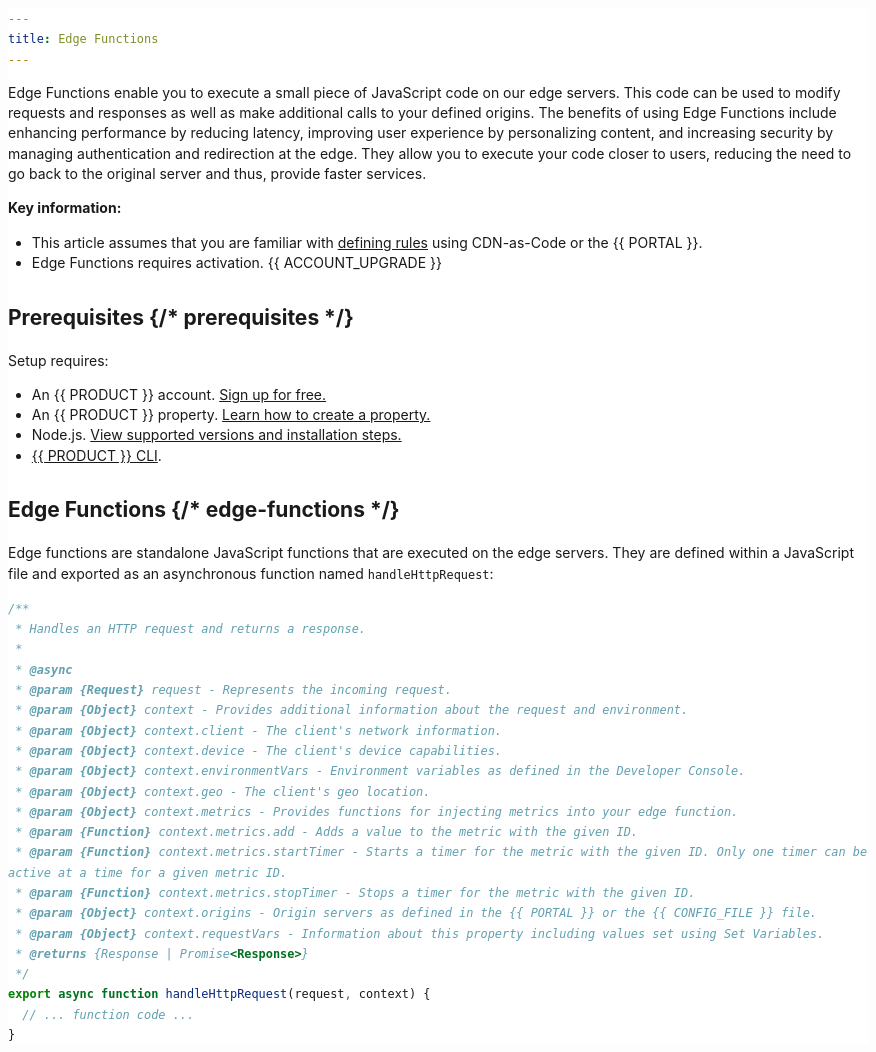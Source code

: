 ```yaml
---
title: Edge Functions
---
```


Edge Functions enable you to execute a small piece of JavaScript code on our edge servers. This code can be used to modify requests and responses as well as make additional calls to your defined origins. The benefits of using Edge Functions include enhancing performance by reducing latency, improving user experience by personalizing content, and increasing security by managing authentication and redirection at the edge. They allow you to execute your code closer to users, reducing the need to go back to the original server and thus, provide faster services.

**Key information:**

- This article assumes that you are familiar with [defining rules](/applications/v7/performance/rules#rules-and-cdn-as-code) using CDN-as-Code or the {{ PORTAL }}.
- Edge Functions requires activation. {{ ACCOUNT_UPGRADE }}

## Prerequisites {/* prerequisites */}

Setup requires:
-   An {{ PRODUCT }} account. [Sign up for free.]({{APP_URL}}/signup)
-   An {{ PRODUCT }} property. [Learn how to create a property.](/applications/getting_started)
-   Node.js. [View supported versions and installation steps.](/applications/install_nodejs)
-   [{{ PRODUCT }} CLI](/applications/performance/cdn_as_code/cli).

## Edge Functions {/* edge-functions */}

Edge functions are standalone JavaScript functions that are executed on the edge servers. They are defined within a JavaScript file and exported as an asynchronous function named `handleHttpRequest`:

```js filename="./edge-functions/index.js"
/**
 * Handles an HTTP request and returns a response.
 *
 * @async
 * @param {Request} request - Represents the incoming request.
 * @param {Object} context - Provides additional information about the request and environment.
 * @param {Object} context.client - The client's network information.
 * @param {Object} context.device - The client's device capabilities.
 * @param {Object} context.environmentVars - Environment variables as defined in the Developer Console.
 * @param {Object} context.geo - The client's geo location.
 * @param {Object} context.metrics - Provides functions for injecting metrics into your edge function.
 * @param {Function} context.metrics.add - Adds a value to the metric with the given ID.
 * @param {Function} context.metrics.startTimer - Starts a timer for the metric with the given ID. Only one timer can be active at a time for a given metric ID.
 * @param {Function} context.metrics.stopTimer - Stops a timer for the metric with the given ID.
 * @param {Object} context.origins - Origin servers as defined in the {{ PORTAL }} or the {{ CONFIG_FILE }} file.
 * @param {Object} context.requestVars - Information about this property including values set using Set Variables.
 * @returns {Response | Promise<Response>}
 */
export async function handleHttpRequest(request, context) {
  // ... function code ...
}
```
